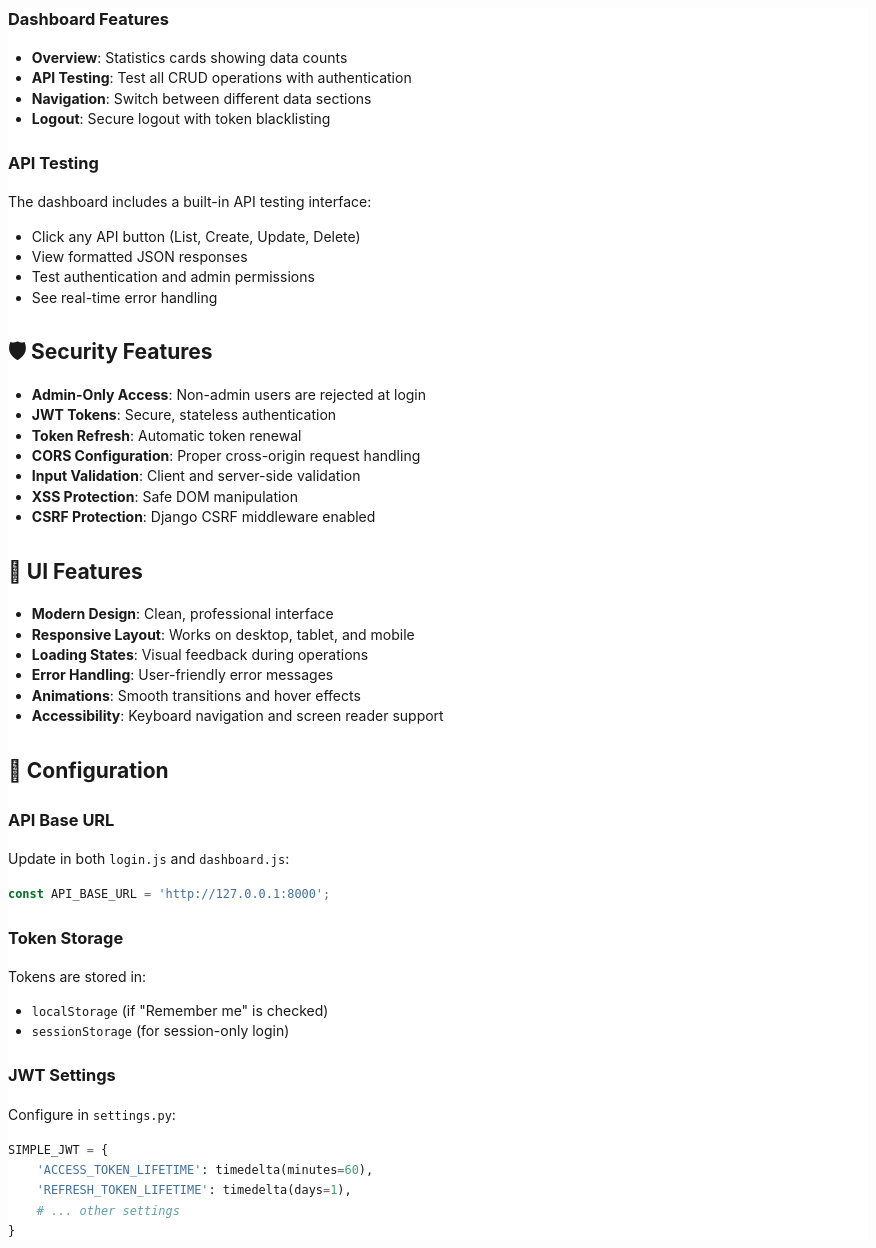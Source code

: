 ### Dashboard Features
- **Overview**: Statistics cards showing data counts
- **API Testing**: Test all CRUD operations with authentication
- **Navigation**: Switch between different data sections
- **Logout**: Secure logout with token blacklisting

### API Testing
The dashboard includes a built-in API testing interface:
- Click any API button (List, Create, Update, Delete)
- View formatted JSON responses
- Test authentication and admin permissions
- See real-time error handling

## 🛡️ Security Features

- **Admin-Only Access**: Non-admin users are rejected at login
- **JWT Tokens**: Secure, stateless authentication
- **Token Refresh**: Automatic token renewal
- **CORS Configuration**: Proper cross-origin request handling
- **Input Validation**: Client and server-side validation
- **XSS Protection**: Safe DOM manipulation
- **CSRF Protection**: Django CSRF middleware enabled

## 🎨 UI Features

- **Modern Design**: Clean, professional interface
- **Responsive Layout**: Works on desktop, tablet, and mobile
- **Loading States**: Visual feedback during operations
- **Error Handling**: User-friendly error messages
- **Animations**: Smooth transitions and hover effects
- **Accessibility**: Keyboard navigation and screen reader support

## 🔧 Configuration

### API Base URL
Update in both `login.js` and `dashboard.js`:
```javascript
const API_BASE_URL = 'http://127.0.0.1:8000';
```

### Token Storage
Tokens are stored in:
- `localStorage` (if "Remember me" is checked)
- `sessionStorage` (for session-only login)

### JWT Settings
Configure in `settings.py`:
```python
SIMPLE_JWT = {
    'ACCESS_TOKEN_LIFETIME': timedelta(minutes=60),
    'REFRESH_TOKEN_LIFETIME': timedelta(days=1),
    # ... other settings
}
```
